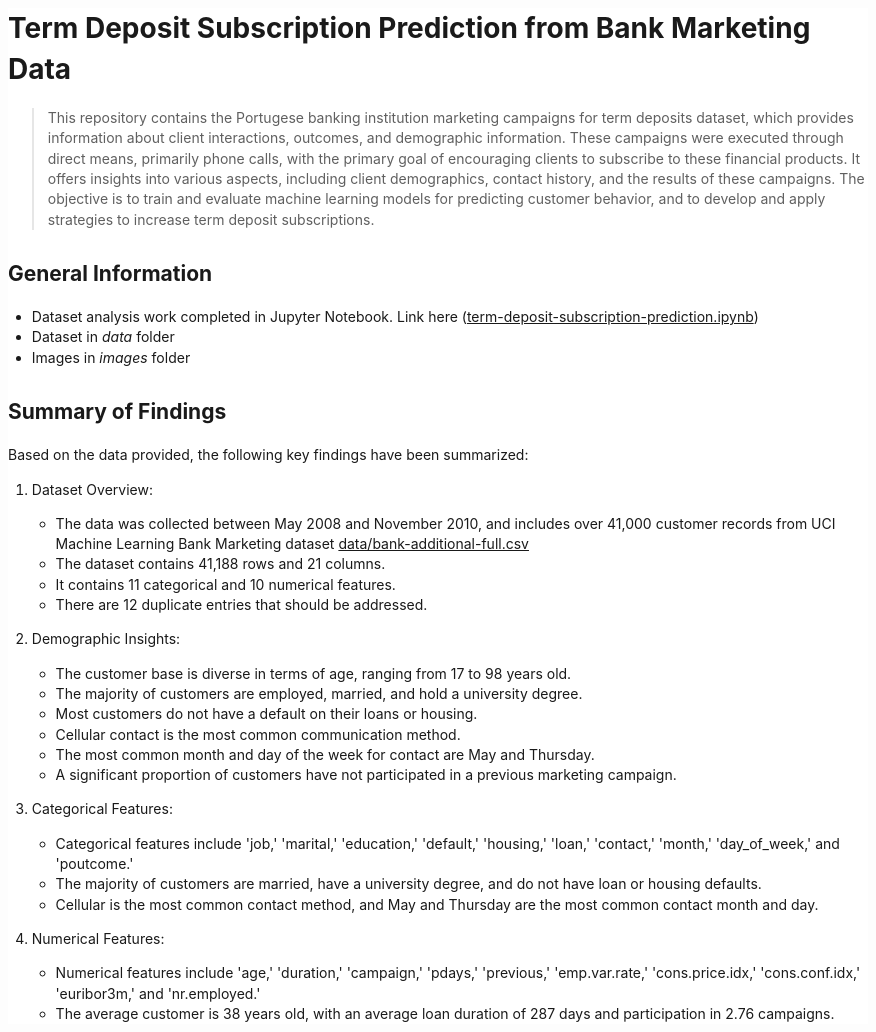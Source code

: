 # Term Deposit Subscription Prediction from Bank Marketing Data
> This repository contains the Portugese banking institution marketing campaigns for term deposits dataset, which provides information about client interactions, outcomes, and demographic information. These campaigns were executed through direct means, primarily phone calls, with the primary goal of encouraging clients to subscribe to these financial products. It offers insights into various aspects, including client demographics, contact history, and the results of these campaigns.  The objective is to train and evaluate machine learning models for predicting customer behavior, and to develop and apply strategies to increase term deposit subscriptions.

## General Information
- Dataset analysis work completed in Jupyter Notebook. Link here ([term-deposit-subscription-prediction.ipynb](https://github.com/vbathena/term-deposit-subscription-prediction/blob/main/term-deposit-subscription-prediction.ipynb))
- Dataset in *data* folder
- Images in *images* folder

## Summary of Findings
Based on the data provided, the following key findings have been summarized:

1. Dataset Overview:

    - The data was collected between May 2008 and November 2010, and includes over 41,000 customer records from UCI Machine Learning Bank Marketing dataset [data/bank-additional-full.csv](https://github.com/vbathena/term-deposit-subscription-prediction/blob/main/data/bank-additional-full.csv)
    - The dataset contains 41,188 rows and 21 columns.
    - It contains 11 categorical and 10 numerical features.
    - There are 12 duplicate entries that should be addressed.
   
2. Demographic Insights:

    - The customer base is diverse in terms of age, ranging from 17 to 98 years old.
    - The majority of customers are employed, married, and hold a university degree.
    - Most customers do not have a default on their loans or housing.
    - Cellular contact is the most common communication method.
    - The most common month and day of the week for contact are May and Thursday.
    - A significant proportion of customers have not participated in a previous marketing campaign.

3. Categorical Features:

    - Categorical features include 'job,' 'marital,' 'education,' 'default,' 'housing,' 'loan,' 'contact,' 'month,' 'day_of_week,' and 'poutcome.'
    - The majority of customers are married, have a university degree, and do not have loan or housing defaults.
    - Cellular is the most common contact method, and May and Thursday are the most common contact month and day.

4. Numerical Features:

    - Numerical features include 'age,' 'duration,' 'campaign,' 'pdays,' 'previous,' 'emp.var.rate,' 'cons.price.idx,' 'cons.conf.idx,' 'euribor3m,' and 'nr.employed.'
    - The average customer is 38 years old, with an average loan duration of 287 days and participation in 2.76 campaigns.
   